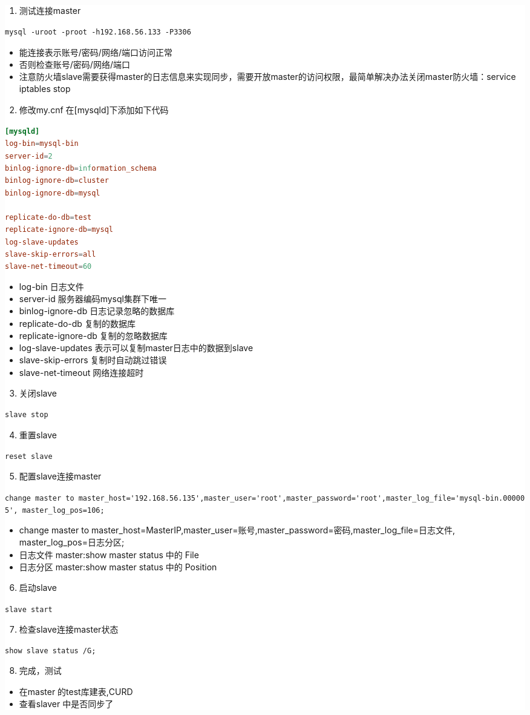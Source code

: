 1. 测试连接master
```mysql
mysql -uroot -proot -h192.168.56.133 -P3306
```
* 能连接表示账号/密码/网络/端口访问正常
* 否则检查账号/密码/网络/端口
* 注意防火墙slave需要获得master的日志信息来实现同步，需要开放master的访问权限，最简单解决办法关闭master防火墙：service iptables stop

2. 修改my.cnf 在[mysqld]下添加如下代码
```cnf
[mysqld]
log-bin=mysql-bin
server-id=2
binlog-ignore-db=information_schema
binlog-ignore-db=cluster
binlog-ignore-db=mysql

replicate-do-db=test
replicate-ignore-db=mysql
log-slave-updates
slave-skip-errors=all
slave-net-timeout=60
```
* log-bin 日志文件
* server-id 服务器编码mysql集群下唯一
* binlog-ignore-db 日志记录忽略的数据库
* replicate-do-db 复制的数据库
* replicate-ignore-db 复制的忽略数据库
* log-slave-updates 表示可以复制master日志中的数据到slave
* slave-skip-errors 复制时自动跳过错误
* slave-net-timeout 网络连接超时

3. 关闭slave
```mysql
slave stop
```
4. 重置slave
```mysql
reset slave
```
5. 配置slave连接master
```mysql
change master to master_host='192.168.56.135',master_user='root',master_password='root',master_log_file='mysql-bin.000005', master_log_pos=106;
```
* change master to master_host=MasterIP,master_user=账号,master_password=密码,master_log_file=日志文件, master_log_pos=日志分区;
* 日志文件  master:show master status 中的 File
* 日志分区  master:show master status 中的 Position
6. 启动slave
```mysql
slave start
```
7. 检查slave连接master状态
```mysql
show slave status /G;
```
8. 完成，测试
* 在master 的test库建表,CURD
* 查看slaver 中是否同步了
